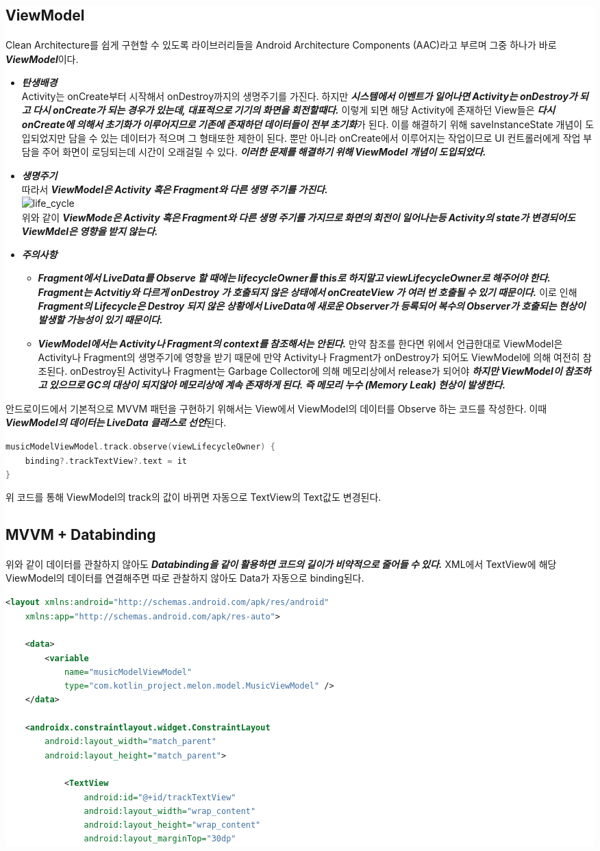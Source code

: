 ## ViewModel
Clean Architecture를 쉽게 구현할 수 있도록 라이브러리들을 Android Architecture Components (AAC)라고 부르며 그중 하나가 바로 ***ViewModel***이다.

  + ***탄생배경***   
    Activity는 onCreate부터 시작해서 onDestroy까지의 생명주기를 가진다. 하지만 ***시스템에서 이벤트가 일어나면 Activity는 onDestroy가 되고 다시 onCreate가 되는 경우가 있는데,
    대표적으로 기기의 화면을 회전할때다.*** 이렇게 되면 해당 Activity에 존재하던 View들은 ***다시 onCreate에 의해서 초기화가 이루어지므로 기존에 존재하던 데이터들이 전부 초기화***가 된다.
    이를 해결하기 위해 saveInstanceState 개념이 도입되었지만 담을 수 있는 데이터가 적으며 그 형태또한 제한이 된다. 뿐만 아니라 onCreate에서 이루어지는 작업이므로 UI 컨트롤러에게
    작업 부담을 주어 화면이 로딩되는데 시간이 오래걸릴 수 있다. ***이러한 문제를 해결하기 위해 ViewModel 개념이 도입되었다.***
    
  + ***생명주기***   
    따라서 ***ViewModel은 Activity 혹은 Fragment와 다른 생명 주기를 가진다.***   
    ![life_cycle](https://user-images.githubusercontent.com/67175445/189041429-b4e09b7d-5047-4cf8-ac64-5f27115aab53.png)   
    위와 같이 ***ViewMode은 Activity 혹은 Fragment와 다른 생명 주기를 가지므로 화면의 회전이 일어나는등 Activity의 state가 변경되어도 ViewMdel은 영향을 받지 않는다.***
    
  + ***주의사항***
    + ***Fragment에서 LiveData를 Observe 할 때에는 lifecycleOwner를 this로 하지말고 viewLifecycleOwner로 해주어야 한다.
    Fragment는 Actvitiy와 다르게 onDestroy 가 호출되지 않은 상태에서 onCreateView 가 여러 번 호출될 수 있기 때문이다.*** 
    이로 인해 ***Fragment의 Lifecycle은 Destroy 되지 않은 상황에서 LiveData에 새로운 Observer가 등록되어 복수의 Observer가 호출되는 현상이 발생할 가능성이 있기 때문이다.***
    
    + ***ViewModel에서는 Activity나 Fragment의 context를 참조해서는 안된다.*** 만약 참조를 한다면 위에서 언급한대로 ViewModel은 Activity나 Fragment의 생명주기에 영향을 받기 때문에
      만약 Activity나 Fragment가 onDestroy가 되어도 ViewModel에 의해 여전히 참조된다. onDestroy된 Activity나 Fragment는 Garbage Collector에 의해 메모리상에서 release가 되어야 
      ***하지만 ViewModel이 참조하고 있으므로 GC의 대상이 되지않아 메모리상에 계속 존재하게 된다. 즉 메모리 누수 (Memory Leak) 현상이 발생한다.*** 

안드로이드에서 기본적으로 MVVM 패턴을 구현하기 위해서는 View에서 ViewModel의 데이터를 Observe 하는 코드를 작성한다. 이때 ***ViewModel의 데이터는 LiveData<T> 클래스로 선언***된다.
``` kotlin
musicModelViewModel.track.observe(viewLifecycleOwner) {
    binding?.trackTextView?.text = it
}
```   
위 코드를 통해 ViewModel의 track의 값이 바뀌면 자동으로 TextView의 Text값도 변경된다.

## MVVM + Databinding
위와 같이 데이터를 관찰하지 않아도 ***Databinding을 같이 활용하면 코드의 길이가 비약적으로 줄어들 수 있다.*** XML에서 TextView에 해당 ViewModel의 데이터를 연결해주면
따로 관찰하지 않아도 Data가 자동으로 binding된다.

```xml
<layout xmlns:android="http://schemas.android.com/apk/res/android"
    xmlns:app="http://schemas.android.com/apk/res-auto">

    <data>
        <variable
            name="musicModelViewModel"
            type="com.kotlin_project.melon.model.MusicViewModel" />
    </data>

    <androidx.constraintlayout.widget.ConstraintLayout
        android:layout_width="match_parent"
        android:layout_height="match_parent">
      
            <TextView
                android:id="@+id/trackTextView"
                android:layout_width="wrap_content"
                android:layout_height="wrap_content"
                android:layout_marginTop="30dp"
```